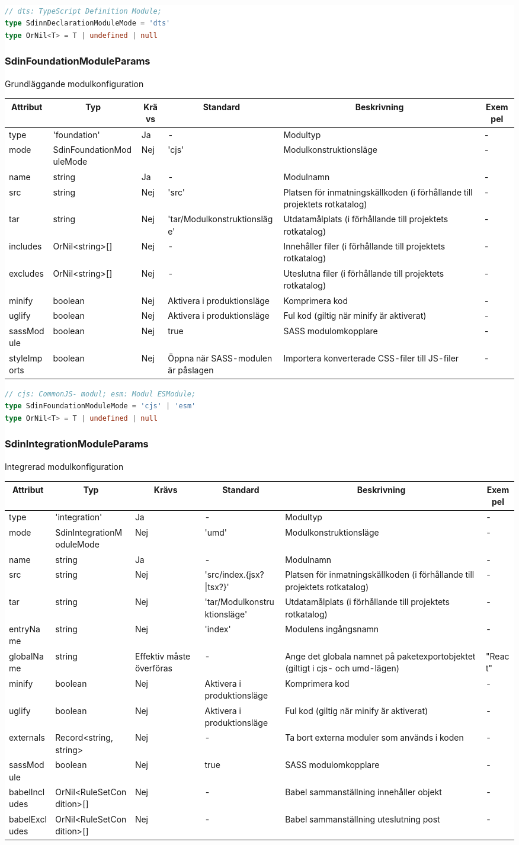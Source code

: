 ```typescript
// dts: TypeScript Definition Module;
type SdinnDeclarationModuleMode = 'dts'
type OrNil<T> = T | undefined | null
```

### SdinFoundationModuleParams

Grundläggande modulkonfiguration

| Attribut     | Typ                      | Krävs | Standard                           | Beskrivning                                                                | Exempel |
| ------------ | ------------------------ | ----- | ---------------------------------- | -------------------------------------------------------------------------- | ------- |
| type         | 'foundation'             | Ja    | -                                  | Modultyp                                                                   | -       |
| mode         | SdinFoundationModuleMode | Nej   | 'cjs'                              | Modulkonstruktionsläge                                                     | -       |
| name         | string                   | Ja    | -                                  | Modulnamn                                                                  | -       |
| src          | string                   | Nej   | 'src'                              | Platsen för inmatningskällkoden (i förhållande till projektets rotkatalog) | -       |
| tar          | string                   | Nej   | 'tar/Modulkonstruktionsläge'       | Utdatamålplats (i förhållande till projektets rotkatalog)                  | -       |
| includes     | OrNil\<string\>[]        | Nej   | -                                  | Innehåller filer (i förhållande till projektets rotkatalog)                | -       |
| excludes     | OrNil\<string\>[]        | Nej   | -                                  | Uteslutna filer (i förhållande till projektets rotkatalog)                 | -       |
| minify       | boolean                  | Nej   | Aktivera i produktionsläge         | Komprimera kod                                                             | -       |
| uglify       | boolean                  | Nej   | Aktivera i produktionsläge         | Ful kod (giltig när minify är aktiverat)                                   | -       |
| sassModule   | boolean                  | Nej   | true                               | SASS modulomkopplare                                                       | -       |
| styleImports | boolean                  | Nej   | Öppna när SASS-modulen är påslagen | Importera konverterade CSS-filer till JS-filer                             | -       |

```typescript
// cjs: CommonJS- modul; esm: Modul ESModule;
type SdinFoundationModuleMode = 'cjs' | 'esm'
type OrNil<T> = T | undefined | null
```

### SdinIntegrationModuleParams

Integrerad modulkonfiguration

| Attribut      | Typ                         | Krävs                    | Standard                     | Beskrivning                                                                   | Exempel |
| ------------- | --------------------------- | ------------------------ | ---------------------------- | ----------------------------------------------------------------------------- | ------- |
| type          | 'integration'               | Ja                       | -                            | Modultyp                                                                      | -       |
| mode          | SdinIntegrationModuleMode   | Nej                      | 'umd'                        | Modulkonstruktionsläge                                                        | -       |
| name          | string                      | Ja                       | -                            | Modulnamn                                                                     | -       |
| src           | string                      | Nej                      | 'src/index.{jsx?\|tsx?}'     | Platsen för inmatningskällkoden (i förhållande till projektets rotkatalog)    | -       |
| tar           | string                      | Nej                      | 'tar/Modulkonstruktionsläge' | Utdatamålplats (i förhållande till projektets rotkatalog)                     | -       |
| entryName     | string                      | Nej                      | 'index'                      | Modulens ingångsnamn                                                          | -       |
| globalName    | string                      | Effektiv måste överföras | -                            | Ange det globala namnet på paketexportobjektet (giltigt i cjs- och umd-lägen) | "React" |
| minify        | boolean                     | Nej                      | Aktivera i produktionsläge   | Komprimera kod                                                                | -       |
| uglify        | boolean                     | Nej                      | Aktivera i produktionsläge   | Ful kod (giltig när minify är aktiverat)                                      | -       |
| externals     | Record\<string, string\>    | Nej                      | -                            | Ta bort externa moduler som används i koden                                   | -       |
| sassModule    | boolean                     | Nej                      | true                         | SASS modulomkopplare                                                          | -       |
| babelIncludes | OrNil\<RuleSetCondition\>[] | Nej                      | -                            | Babel sammanställning innehåller objekt                                       | -       |
| babelExcludes | OrNil\<RuleSetCondition\>[] | Nej                      | -                            | Babel sammanställning uteslutning post                                        | -       |